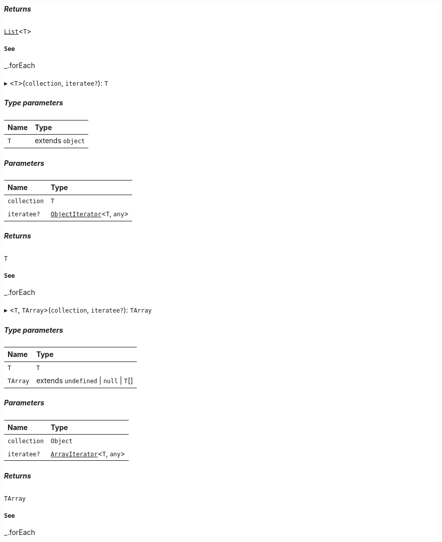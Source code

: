 ##### Returns

[`List`](../modules/lodash.md#list)<`T`\>

**`See`**

\_.forEach

▸ <`T`\>(`collection`, `iteratee?`): `T`

##### Type parameters

| Name | Type             |
| :--- | :--------------- |
| `T`  | extends `object` |

##### Parameters

| Name         | Type                                                                 |
| :----------- | :------------------------------------------------------------------- |
| `collection` | `T`                                                                  |
| `iteratee?`  | [`ObjectIterator`](../modules/lodash.md#objectiterator)<`T`, `any`\> |

##### Returns

`T`

**`See`**

\_.forEach

▸ <`T`, `TArray`\>(`collection`, `iteratee?`): `TArray`

##### Type parameters

| Name     | Type                                   |
| :------- | :------------------------------------- |
| `T`      | `T`                                    |
| `TArray` | extends `undefined` \| `null` \| `T`[] |

##### Parameters

| Name         | Type                                                               |
| :----------- | :----------------------------------------------------------------- |
| `collection` | `Object`                                                           |
| `iteratee?`  | [`ArrayIterator`](../modules/lodash.md#arrayiterator)<`T`, `any`\> |

##### Returns

`TArray`

**`See`**

\_.forEach
